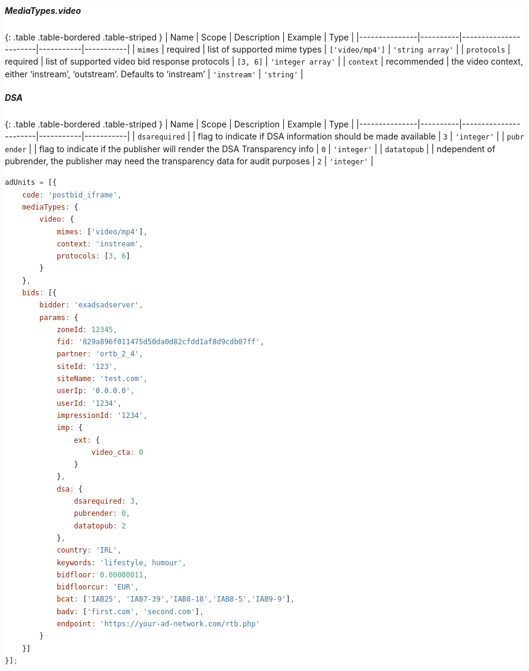 ##### MediaTypes.video

{: .table .table-bordered .table-striped }
| Name          | Scope    | Description           | Example   | Type      |
|---------------|----------|-----------------------|-----------|-----------|
| `mimes`      | required | list of supported mime types          | `['video/mp4']`    | `'string array'` |
| `protocols`      | required | list of supported video bid response protocols          | `[3, 6]`    | `'integer array'` |
| `context`      | recommended | the video context, either ‘instream’, ‘outstream’. Defaults to ‘instream’          | `'instream'`    | `'string'` |

##### DSA

{: .table .table-bordered .table-striped }
| Name          | Scope    | Description           | Example   | Type      |
|---------------|----------|-----------------------|-----------|-----------|
| `dsarequired`      |  |  flag to indicate if DSA information should be made available          | `3`    | `'integer'` |
| `pubrender`      |  | flag to indicate if the publisher will render the DSA Transparency info          | `0`    | `'integer'` |
| `datatopub`      |  | ndependent of pubrender, the publisher may need the transparency data for audit purposes           | `2`    | `'integer'` |

```javascript
adUnits = [{
    code: 'postbid_iframe',
    mediaTypes: {
        video: {
            mimes: ['video/mp4'],
            context: 'instream',
            protocols: [3, 6]
        }
    },
    bids: [{
        bidder: 'exadsadserver',
        params: {
            zoneId: 12345,
            fid: '829a896f011475d50da0d82cfdd1af8d9cdb07ff',
            partner: 'ortb_2_4',
            siteId: '123',
            siteName: 'test.com',
            userIp: '0.0.0.0',
            userId: '1234',
            impressionId: '1234',
            imp: {
                ext: {
                    video_cta: 0
                }
            },
            dsa: {
                dsarequired: 3, 
                pubrender: 0,
                datatopub: 2
            },
            country: 'IRL',
            keywords: 'lifestyle, humour',
            bidfloor: 0.00000011,
            bidfloorcur: 'EUR',
            bcat: ['IAB25', 'IAB7-39','IAB8-18','IAB8-5','IAB9-9'],
            badv: ['first.com', 'second.com'],            
            endpoint: 'https://your-ad-network.com/rtb.php'
        }
    }]
}];
```
